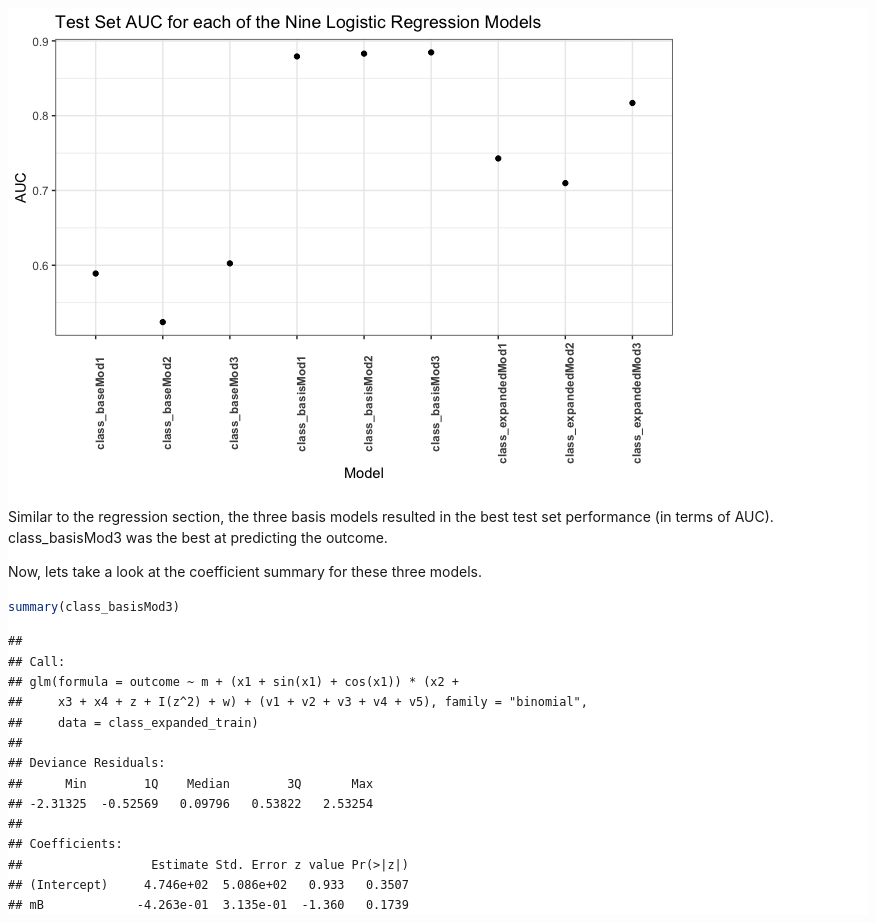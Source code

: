 ![](part3_classification_files/figure-gfm/Classification%20Model%20Test%20Set%20AUC-1.png)

Similar to the regression section, the three basis models resulted in
the best test set performance (in terms of AUC). class_basisMod3 was the
best at predicting the outcome.

Now, lets take a look at the coefficient summary for these three models.

``` r
summary(class_basisMod3)
```

    ## 
    ## Call:
    ## glm(formula = outcome ~ m + (x1 + sin(x1) + cos(x1)) * (x2 + 
    ##     x3 + x4 + z + I(z^2) + w) + (v1 + v2 + v3 + v4 + v5), family = "binomial", 
    ##     data = class_expanded_train)
    ## 
    ## Deviance Residuals: 
    ##      Min        1Q    Median        3Q       Max  
    ## -2.31325  -0.52569   0.09796   0.53822   2.53254  
    ## 
    ## Coefficients:
    ##                  Estimate Std. Error z value Pr(>|z|)  
    ## (Intercept)     4.746e+02  5.086e+02   0.933   0.3507  
    ## mB             -4.263e-01  3.135e-01  -1.360   0.1739  